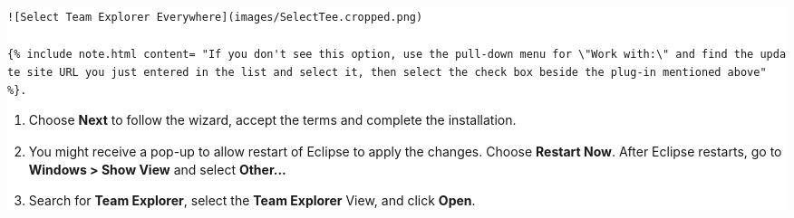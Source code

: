     ![Select Team Explorer Everywhere](images/SelectTee.cropped.png)

    {% include note.html content= "If you don't see this option, use the pull-down menu for \"Work with:\" and find the update site URL you just entered in the list and select it, then select the check box beside the plug-in mentioned above" %}.

1. Choose **Next** to follow the wizard, accept the terms and complete the installation.

1. You might receive a pop-up to allow restart of Eclipse to apply the changes. Choose **Restart Now**. After Eclipse restarts, go to **Windows > Show View** and select **Other...**

1. Search for **Team Explorer**, select the **Team Explorer** View, and click **Open**.
